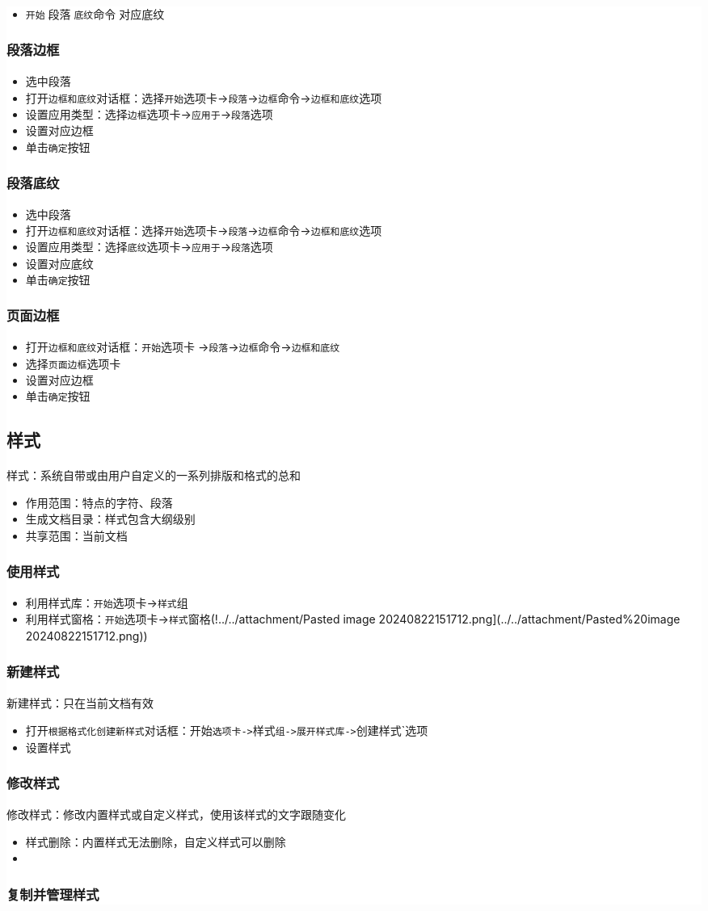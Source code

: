 - `开始` 段落 `底纹`命令 对应底纹

### 段落边框

- 选中段落
- 打开`边框和底纹`对话框：选择`开始`选项卡->`段落`->`边框`命令->`边框和底纹`选项
- 设置应用类型：选择`边框`选项卡->`应用于`->`段落`选项
- 设置对应边框
- 单击`确定`按钮

### 段落底纹

- 选中段落
- 打开`边框和底纹`对话框：选择`开始`选项卡->`段落`->`边框`命令->`边框和底纹`选项
- 设置应用类型：选择`底纹`选项卡->`应用于`->`段落`选项
- 设置对应底纹
- 单击`确定`按钮

### 页面边框

- 打开`边框和底纹`对话框：`开始`选项卡 ->`段落`->`边框`命令->`边框和底纹`
- 选择`页面边框`选项卡
- 设置对应边框
- 单击`确定`按钮

## 样式

样式：系统自带或由用户自定义的一系列排版和格式的总和

- 作用范围：特点的字符、段落
- 生成文档目录：样式包含大纲级别
- 共享范围：当前文档

### 使用样式

- 利用样式库：`开始`选项卡->`样式`组
- 利用样式窗格：`开始`选项卡->`样式`窗格(!../../attachment/Pasted image 20240822151712.png](../../attachment/Pasted%20image 20240822151712.png))

### 新建样式

新建样式：只在当前文档有效

- 打开`根据格式化创建新样式`对话框：开始`选项卡->`样式`组->展开样式库->`创建样式`选项
- 设置样式

### 修改样式

修改样式：修改内置样式或自定义样式，使用该样式的文字跟随变化

- 样式删除：内置样式无法删除，自定义样式可以删除
-

### 复制并管理样式
